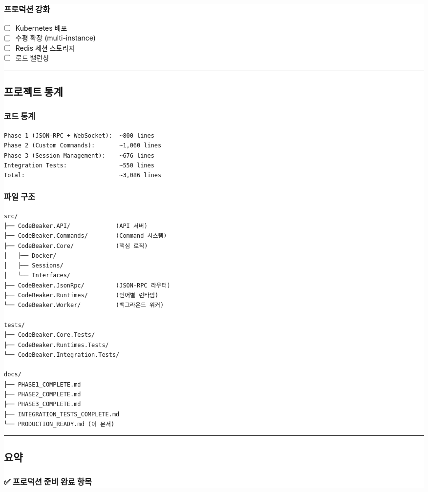 ### 프로덕션 강화
- [ ] Kubernetes 배포
- [ ] 수평 확장 (multi-instance)
- [ ] Redis 세션 스토리지
- [ ] 로드 밸런싱

---

## 프로젝트 통계

### 코드 통계
```
Phase 1 (JSON-RPC + WebSocket):  ~800 lines
Phase 2 (Custom Commands):       ~1,060 lines
Phase 3 (Session Management):    ~676 lines
Integration Tests:               ~550 lines
Total:                           ~3,086 lines
```

### 파일 구조
```
src/
├── CodeBeaker.API/             (API 서버)
├── CodeBeaker.Commands/        (Command 시스템)
├── CodeBeaker.Core/            (핵심 로직)
│   ├── Docker/
│   ├── Sessions/
│   └── Interfaces/
├── CodeBeaker.JsonRpc/         (JSON-RPC 라우터)
├── CodeBeaker.Runtimes/        (언어별 런타임)
└── CodeBeaker.Worker/          (백그라운드 워커)

tests/
├── CodeBeaker.Core.Tests/
├── CodeBeaker.Runtimes.Tests/
└── CodeBeaker.Integration.Tests/

docs/
├── PHASE1_COMPLETE.md
├── PHASE2_COMPLETE.md
├── PHASE3_COMPLETE.md
├── INTEGRATION_TESTS_COMPLETE.md
└── PRODUCTION_READY.md (이 문서)
```

---

## 요약

### ✅ 프로덕션 준비 완료 항목
